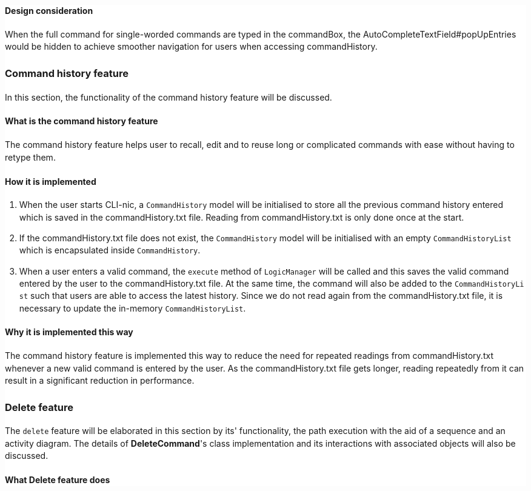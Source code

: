 #### Design consideration

When the full command for single-worded commands are typed in the commandBox, the
AutoCompleteTextField#popUpEntries would be hidden to achieve smoother navigation for users when
accessing commandHistory.

<div style="page-break-after: always;"></div>

### Command history feature

In this section, the functionality of the command history feature will be discussed.

#### What is the command history feature

The command history feature helps user to recall, edit and to reuse long or complicated commands with ease
without having to retype them.

#### How it is implemented

1. When the user starts CLI-nic, a `CommandHistory` model will be initialised to store all the previous command history
entered which is saved in the commandHistory.txt file. Reading from commandHistory.txt is only done once at the start.

1. If the commandHistory.txt file does not exist, the `CommandHistory` model will be initialised with an empty
`CommandHistoryList` which is encapsulated inside `CommandHistory`.

1. When a user enters a valid command, the `execute` method of `LogicManager` will be called and this saves the valid
command entered by the user to the commandHistory.txt file. At the same time, the command will also be added to the
`CommandHistoryList` such that users are able to access the latest history. Since we do not read again from the
commandHistory.txt file, it is necessary to update the in-memory `CommandHistoryList`.

#### Why it is implemented this way

The command history feature is implemented this way to reduce the need for repeated readings from commandHistory.txt
whenever a new valid command is entered by the user. As the commandHistory.txt file gets longer, reading repeatedly
from it can result in a significant reduction in performance.

<div style="page-break-after: always;"></div>

### Delete feature

The `delete` feature will be elaborated in this section by its' functionality, the path execution with the aid of a sequence and an activity diagram.
The details of __DeleteCommand__'s class implementation and its interactions with associated objects will also be discussed.

#### What Delete feature does
